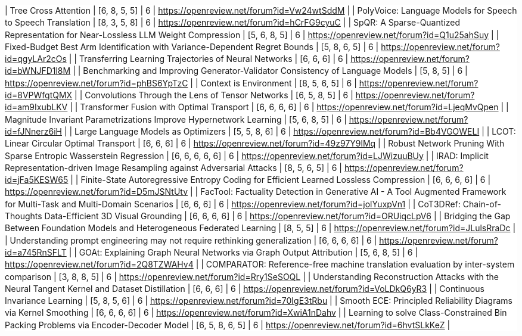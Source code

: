 | Tree Cross Attention                                                                                                                                 | [6, 8, 5, 5]       |      6    | https://openreview.net/forum?id=Vw24wtSddM |
| PolyVoice: Language Models for Speech to Speech Translation                                                                                          | [8, 3, 5, 8]       |      6    | https://openreview.net/forum?id=hCrFG9cyuC |
| SpQR: A Sparse-Quantized Representation for Near-Lossless LLM Weight Compression                                                                     | [5, 6, 8, 5]       |      6    | https://openreview.net/forum?id=Q1u25ahSuy |
| Fixed-Budget Best Arm Identification with Variance-Dependent Regret Bounds                                                                           | [5, 8, 6, 5]       |      6    | https://openreview.net/forum?id=qgyLAr2cOs |
| Transferring Learning Trajectories of Neural Networks                                                                                                | [6, 6, 6]          |      6    | https://openreview.net/forum?id=bWNJFD1l8M |
| Benchmarking and Improving Generator-Validator Consistency of Language Models                                                                        | [5, 8, 5]          |      6    | https://openreview.net/forum?id=phBS6YpTzC |
| Context is Environment                                                                                                                               | [8, 5, 6, 5]       |      6    | https://openreview.net/forum?id=8VPWfqtQMX |
| Convolutions Through the Lens of Tensor Networks                                                                                                     | [6, 5, 8, 5]       |      6    | https://openreview.net/forum?id=am9IxubLKV |
| Transformer Fusion with Optimal Transport                                                                                                            | [6, 6, 6, 6]       |      6    | https://openreview.net/forum?id=LjeqMvQpen |
| Magnitude Invariant Parametrizations Improve Hypernetwork Learning                                                                                   | [5, 6, 8, 5]       |      6    | https://openreview.net/forum?id=fJNnerz6iH |
| Large Language Models as Optimizers                                                                                                                  | [5, 5, 8, 6]       |      6    | https://openreview.net/forum?id=Bb4VGOWELI |
| LCOT: Linear Circular Optimal Transport                                                                                                              | [6, 6, 6]          |      6    | https://openreview.net/forum?id=49z97Y9lMq |
| Robust Network Pruning With Sparse Entropic Wasserstein Regression                                                                                   | [6, 6, 6, 6, 6]    |      6    | https://openreview.net/forum?id=LJWizuuBUy |
| IRAD: Implicit Representation-driven Image Resampling against Adversarial Attacks                                                                    | [8, 5, 6, 5]       |      6    | https://openreview.net/forum?id=jFa5KESW65 |
| Finite-State Autoregressive Entropy Coding for Efficient Learned Lossless Compression                                                                | [6, 6, 6, 6]       |      6    | https://openreview.net/forum?id=D5mJSNtUtv |
| FacTool: Factuality Detection in Generative AI - A Tool Augmented Framework for Multi-Task and Multi-Domain Scenarios                                | [6, 6, 6]          |      6    | https://openreview.net/forum?id=jolYuxpVn1 |
| CoT3DRef: Chain-of-Thoughts Data-Efficient 3D Visual Grounding                                                                                       | [6, 6, 6, 6]       |      6    | https://openreview.net/forum?id=ORUiqcLpV6 |
| Bridging the Gap Between Foundation Models and Heterogeneous Federated Learning                                                                      | [8, 5, 5]          |      6    | https://openreview.net/forum?id=JLulsRraDc |
| Understanding prompt engineering may not require rethinking generalization                                                                           | [6, 6, 6, 6]       |      6    | https://openreview.net/forum?id=a745RnSFLT |
| GOAt: Explaining Graph Neural Networks via Graph Output Attribution                                                                                  | [5, 6, 8, 5]       |      6    | https://openreview.net/forum?id=2Q8TZWAHv4 |
| COMPARATOR: Reference-free machine translation evaluation by inter-system comparison                                                                 | [3, 8, 8, 5]       |      6    | https://openreview.net/forum?id=Rry1SeSOQL |
| Understanding Reconstruction Attacks with the Neural Tangent Kernel and Dataset Distillation                                                         | [6, 6, 6]          |      6    | https://openreview.net/forum?id=VoLDkQ6yR3 |
| Continuous Invariance Learning                                                                                                                       | [5, 8, 5, 6]       |      6    | https://openreview.net/forum?id=70IgE3tRbu |
| Smooth ECE: Principled Reliability Diagrams via Kernel Smoothing                                                                                     | [6, 6, 6, 6]       |      6    | https://openreview.net/forum?id=XwiA1nDahv |
| Learning to solve Class-Constrained Bin Packing Problems via Encoder-Decoder Model                                                                   | [6, 5, 8, 6, 5]    |      6    | https://openreview.net/forum?id=6hvtSLkKeZ |